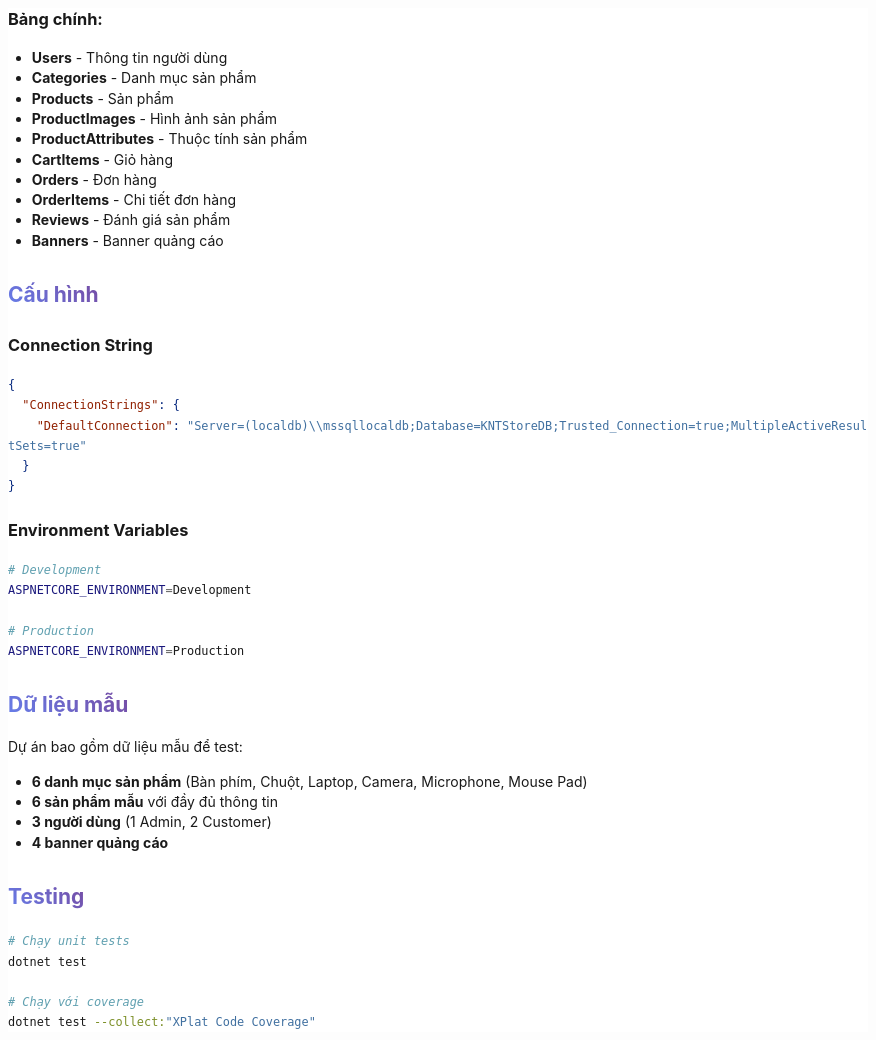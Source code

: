 ### **Bảng chính:**
- **Users** - Thông tin người dùng
- **Categories** - Danh mục sản phẩm
- **Products** - Sản phẩm
- **ProductImages** - Hình ảnh sản phẩm
- **ProductAttributes** - Thuộc tính sản phẩm
- **CartItems** - Giỏ hàng
- **Orders** - Đơn hàng
- **OrderItems** - Chi tiết đơn hàng
- **Reviews** - Đánh giá sản phẩm
- **Banners** - Banner quảng cáo

## <span style="color: #667eea; background: linear-gradient(45deg, #667eea, #764ba2); -webkit-background-clip: text; -webkit-text-fill-color: transparent;">Cấu hình</span>

### **Connection String**
```json
{
  "ConnectionStrings": {
    "DefaultConnection": "Server=(localdb)\\mssqllocaldb;Database=KNTStoreDB;Trusted_Connection=true;MultipleActiveResultSets=true"
  }
}
```

### **Environment Variables**
```bash
# Development
ASPNETCORE_ENVIRONMENT=Development

# Production
ASPNETCORE_ENVIRONMENT=Production
```

## <span style="color: #667eea; background: linear-gradient(45deg, #667eea, #764ba2); -webkit-background-clip: text; -webkit-text-fill-color: transparent;">Dữ liệu mẫu</span>

Dự án bao gồm dữ liệu mẫu để test:
- **6 danh mục sản phẩm** (Bàn phím, Chuột, Laptop, Camera, Microphone, Mouse Pad)
- **6 sản phẩm mẫu** với đầy đủ thông tin
- **3 người dùng** (1 Admin, 2 Customer)
- **4 banner quảng cáo**

## <span style="color: #667eea; background: linear-gradient(45deg, #667eea, #764ba2); -webkit-background-clip: text; -webkit-text-fill-color: transparent;">Testing</span>

```bash
# Chạy unit tests
dotnet test

# Chạy với coverage
dotnet test --collect:"XPlat Code Coverage"
```
